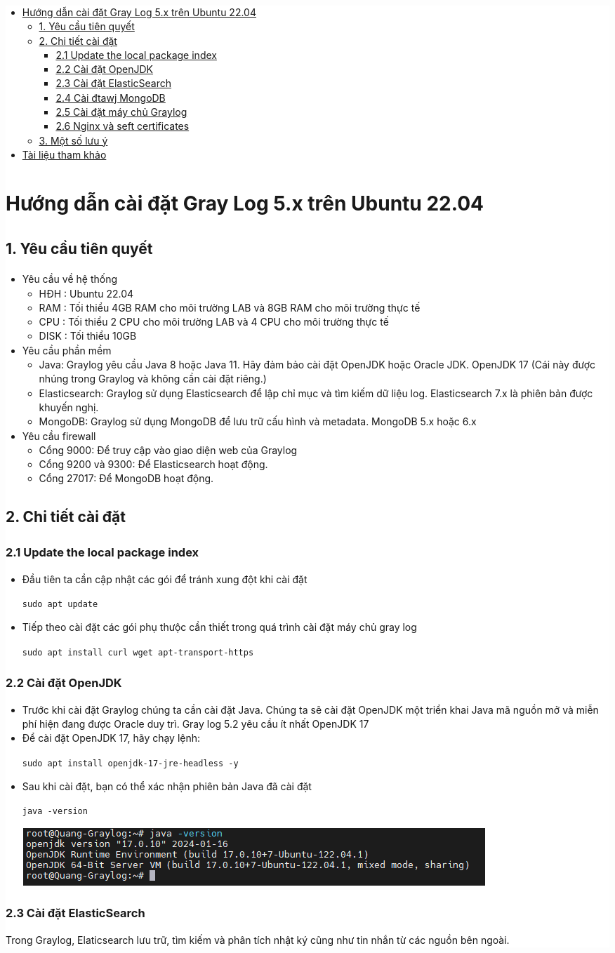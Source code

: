 - [Hướng dẫn cài đặt Gray Log 5.x trên Ubuntu 22.04](#hướng-dẫn-cài-đặt-gray-log-5x-trên-ubuntu-2204)
  - [1. Yêu cầu tiên quyết](#1-yêu-cầu-tiên-quyết)
  - [2. Chi tiết cài đặt](#2-chi-tiết-cài-đặt)
    - [2.1 Update the local package index](#21-update-the-local-package-index)
    - [2.2 Cài đặt OpenJDK](#22-cài-đặt-openjdk)
    - [2.3 Cài đặt ElasticSearch](#23-cài-đặt-elasticsearch)
    - [2.4 Cài đtawj MongoDB](#24-cài-đtawj-mongodb)
    - [2.5 Cài đặt máy chủ Graylog](#25-cài-đặt-máy-chủ-graylog)
    - [2.6 Nginx và seft certificates](#26-nginx-và-seft-certificates)
  - [3. Một số lưu ý](#3-một-số-lưu-ý)
- [Tài liệu tham khảo](#tài-liệu-tham-khảo)
# Hướng dẫn cài đặt Gray Log 5.x trên Ubuntu 22.04
## 1. Yêu cầu tiên quyết
- Yêu cầu về hệ thống
  - HĐH : Ubuntu 22.04
  - RAM : Tối thiểu 4GB RAM cho môi trường LAB và 8GB RAM cho môi trường thực tế
  - CPU : Tối thiểu 2 CPU cho môi trường LAB và 4 CPU cho môi trường thực tế
  - DISK : Tối thiểu 10GB
- Yêu cầu phần mềm
  - Java: Graylog yêu cầu Java 8 hoặc Java 11. Hãy đảm bảo cài đặt OpenJDK hoặc Oracle JDK. OpenJDK 17 (Cái này được nhúng trong Graylog và không cần cài đặt riêng.)
  - Elasticsearch: Graylog sử dụng Elasticsearch để lập chỉ mục và tìm kiếm dữ liệu log. Elasticsearch 7.x là phiên bản được khuyến nghị.
  - MongoDB: Graylog sử dụng MongoDB để lưu trữ cấu hình và metadata. MongoDB 5.x hoặc 6.x
- Yêu cầu firewall
  - Cổng 9000: Để truy cập vào giao diện web của Graylog
  - Cổng 9200 và 9300: Để Elasticsearch hoạt động.
  - Cổng 27017: Để MongoDB hoạt động.
## 2. Chi tiết cài đặt
### 2.1 Update the local package index
- Đầu tiên ta cần cập nhật các gói để tránh xung đột khi cài đặt 
  ```
  sudo apt update
  ```
- Tiếp theo cài đặt các gói phụ thưộc cần thiết trong quá trình cài đặt máy chủ gray log
  ```
  sudo apt install curl wget apt-transport-https
  ```
### 2.2 Cài đặt OpenJDK
- Trước khi cài đặt Graylog chúng ta cần cài đặt Java. Chúng ta sẽ cài đặt OpenJDK một triển khai Java mã nguồn mở và miễn phí hiện đang được Oracle duy trì. Gray log 5.2 yêu cầu ít nhất OpenJDK 17
- Để cài đặt OpenJDK 17, hãy chạy lệnh:
  ```
  sudo apt install openjdk-17-jre-headless -y
  ```
- Sau khi cài đặt, bạn có thể xác nhận phiên bản Java đã cài đặt 
  ```
  java -version
  ```
  ![alt text](anh/Screenshot_2.png)
### 2.3 Cài đặt ElasticSearch
Trong Graylog, Elaticsearch lưu trữ, tìm kiếm và phân tích nhật ký cũng như tin nhắn từ các nguồn bên ngoài.
